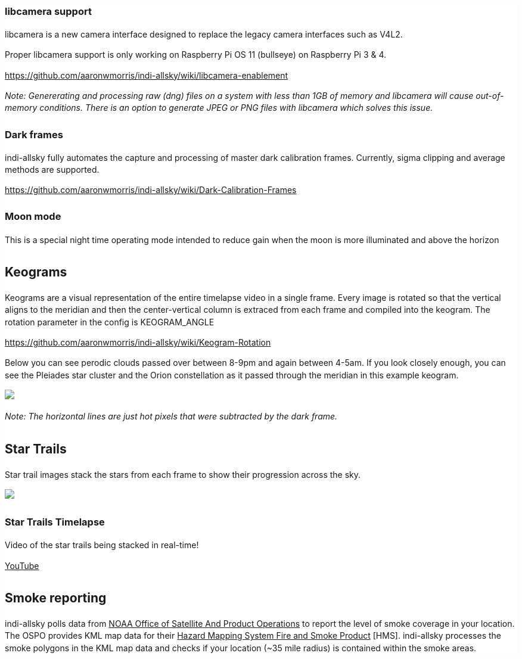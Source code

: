 
### libcamera support
libcamera is a new camera interface designed to replace the legacy camera interfaces such as V4L2.

Proper libcamera support is only working on Raspberry Pi OS 11 (bullseye) on Raspberry Pi 3 & 4.

https://github.com/aaronwmorris/indi-allsky/wiki/libcamera-enablement

*Note: Genererating and processing raw (dng) files on a system with less than 1GB of memory and libcamera will cause out-of-memory conditions.  There is an option to generate JPEG or PNG files with libcamera which solves this issue.*


### Dark frames
indi-allsky fully automates the capture and processing of master dark calibration frames. Currently, sigma clipping and average methods are supported.

https://github.com/aaronwmorris/indi-allsky/wiki/Dark-Calibration-Frames


### Moon mode

This is a special night time operating mode intended to reduce gain when the moon is more illuminated and above the horizon


## Keograms
Keograms are a visual representation of the entire timelapse video in a single frame.  Every image is rotated so that the vertical aligns to the meridian and then the center-vertical column is extraced from each frame and compiled into the keogram.  The rotation parameter in the config is KEOGRAM_ANGLE

https://github.com/aaronwmorris/indi-allsky/wiki/Keogram-Rotation

Below you can see perodic clouds passed over between 8-9pm and again between 4-5am.  If you look closely enough, you can see the Pleiades star cluster and the Orion constellation as it passed through the meridian in this example keogram.

![](./content/keogram_example.jpg)

*Note: The horizontal lines are just hot pixels that were subtracted by the dark frame.*


## Star Trails
Star trail images stack the stars from each frame to show their progression across the sky.

![](./content/startrails_example.jpg)


### Star Trails Timelapse
Video of the star trails being stacked in real-time!

[YouTube](https://youtu.be/pLJbTzlyBkM)


## Smoke reporting
indi-allsky polls data from [NOAA Office of Satellite And Product Operations](https://www.ospo.noaa.gov/) to report the level of smoke coverage in your location.  The OSPO provides KML map data for their [Hazard Mapping System Fire and Smoke Product](https://www.ospo.noaa.gov/Products/land/hms.html) [HMS].  indi-allsky processes the smoke polygons in the KML map data and checks if your location (~35 mile radius) is contained within the smoke areas.
